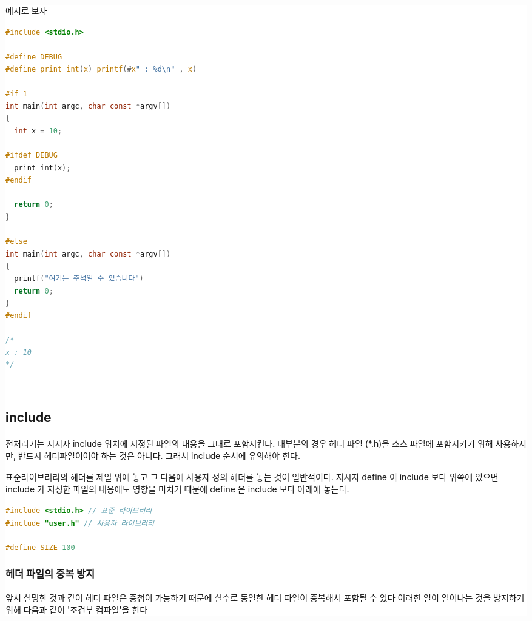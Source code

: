 예시로 보자

```c
#include <stdio.h>

#define DEBUG
#define print_int(x) printf(#x" : %d\n" , x)

#if 1
int main(int argc, char const *argv[])
{
  int x = 10;

#ifdef DEBUG
  print_int(x);
#endif

  return 0;
}

#else 
int main(int argc, char const *argv[])
{
  printf("여기는 주석일 수 있습니다")
  return 0;
}
#endif

/*
x : 10
*/
```

<br/>

## include 
전처리기는 지시자 include 위치에 지정된 파일의 내용을 그대로 포함시킨다. 대부분의 경우 헤더 파일 (*.h)을 소스 파일에 포함시키기 위해 사용하지만, 반드시 헤더파일이어야 하는 것은 아니다. 그래서 include 순서에 유의해야 한다.

표준라이브러리의 헤더를 제일 위에 놓고 그 다음에 사용자 정의 헤더를 놓는 것이 일반적이다. 지시자 define 이 include 보다 위쪽에 있으면 include 가 지정한 파일의 내용에도 영향을 미치기 때문에 define 은 include 보다 아래에 놓는다.

```c
#include <stdio.h> // 표준 라이브러리
#include "user.h" // 사용자 라이브러리

#define SIZE 100
```

### 헤더 파일의 중복 방지
앞서 설명한 것과 같이 헤더 파일은 중첩이 가능하기 때문에 실수로 동일한 헤더 파일이 중복해서 포함될 수 있다 이러한 일이 일어나는 것을 방지하기 위해 다음과 같이 '조건부 컴파일'을 한다
